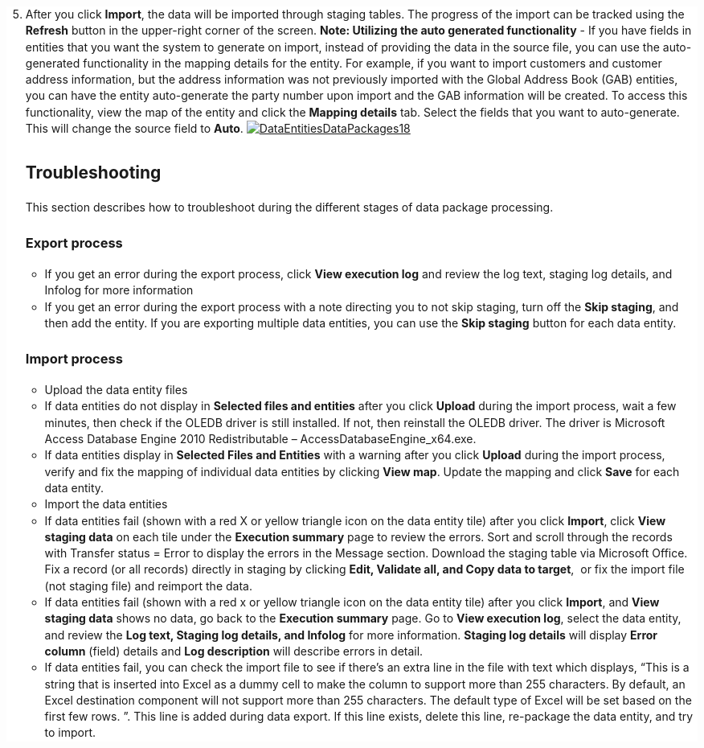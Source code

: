 5.  After you click **Import**, the data will be imported through staging tables. The progress of the import can be tracked using the **Refresh** button in the upper-right corner of the screen. **Note: Utilizing the auto generated functionality** - If you have fields in entities that you want the system to generate on import, instead of providing the data in the source file, you can use the auto-generated functionality in the mapping details for the entity. For example, if you want to import customers and customer address information, but the address information was not previously imported with the Global Address Book (GAB) entities, you can have the entity auto-generate the party number upon import and the GAB information will be created. To access this functionality, view the map of the entity and click the **Mapping details** tab. Select the fields that you want to auto-generate. This will change the source field to **Auto**. 
[![DataEntitiesDataPackages18](./media/dataentitiesdatapackages18.png)](./media/dataentitiesdatapackages18.png)

    Troubleshooting
    ---------------

    This section describes how to troubleshoot during the different stages of data package processing.

    ### Export process

    -   If you get an error during the export process, click **View execution log** and review the log text, staging log details, and Infolog for more information
    -   If you get an error during the export process with a note directing you to not skip staging, turn off the **Skip staging**, and then add the entity. If you are exporting multiple data entities, you can use the **Skip staging** button for each data entity.

    ### Import process

    -   Upload the data entity files
    -   If data entities do not display in **Selected files and entities** after you click **Upload** during the import process, wait a few minutes, then check if the OLEDB driver is still installed. If not, then reinstall the OLEDB driver. The driver is Microsoft Access Database Engine 2010 Redistributable – AccessDatabaseEngine\_x64.exe.
    -   If data entities display in **Selected Files and Entities** with a warning after you click **Upload** during the import process, verify and fix the mapping of individual data entities by clicking **View map**. Update the mapping and click **Save** for each data entity.
    -   Import the data entities
    -   If data entities fail (shown with a red X or yellow triangle icon on the data entity tile) after you click **Import**, click **View staging data** on each tile under the **Execution summary** page to review the errors. Sort and scroll through the records with Transfer status = Error to display the errors in the Message section. Download the staging table via Microsoft Office. Fix a record (or all records) directly in staging by clicking **Edit, Validate all, and Copy data to target**,  or fix the import file (not staging file) and reimport the data.
    -   If data entities fail (shown with a red x or yellow triangle icon on the data entity tile) after you click **Import**, and **View staging data** shows no data, go back to the **Execution summary** page. Go to **View execution log**, select the data entity, and review the **Log text, Staging log details, and Infolog** for more information. **Staging log details** will display **Error column** (field) details and **Log description** will describe errors in detail.
    -   If data entities fail, you can check the import file to see if there’s an extra line in the file with text which displays, “This is a string that is inserted into Excel as a dummy cell to make the column to support more than 255 characters. By default, an Excel destination component will not support more than 255 characters. The default type of Excel will be set based on the first few rows. ”. This line is added during data export. If this line exists, delete this line, re-package the data entity, and try to import.
